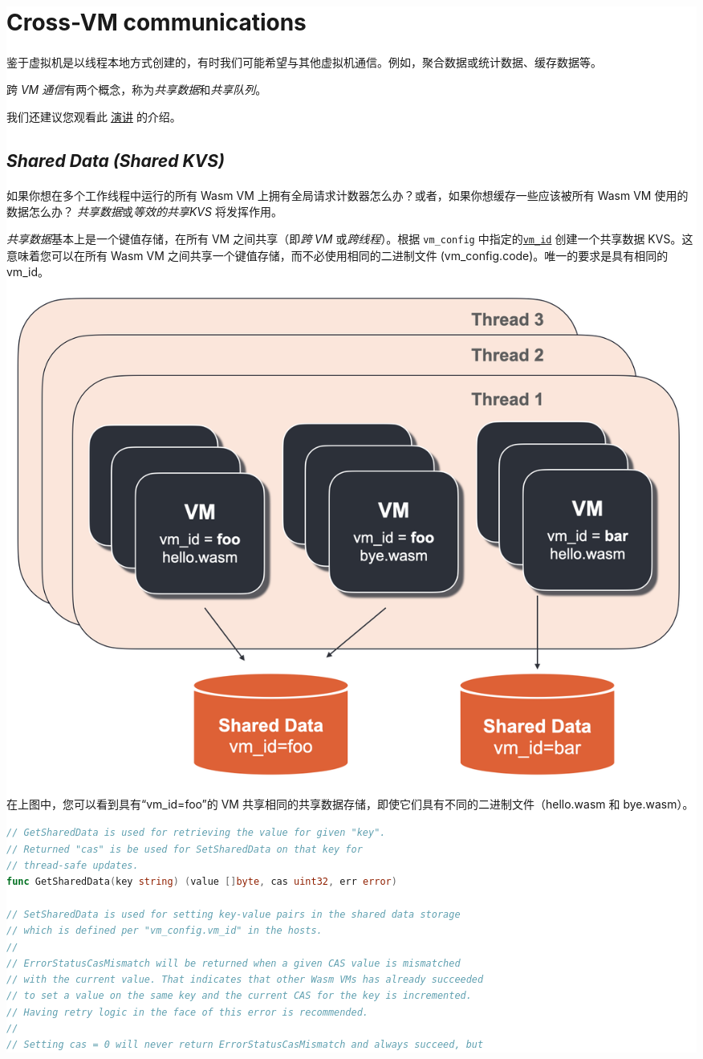 # Cross-VM communications

鉴于虚拟机是以线程本地方式创建的，有时我们可能希望与其他虚拟机通信。例如，聚合数据或统计数据、缓存数据等。

跨 *VM 通信*有两个概念，称为*共享数据*和*共享队列*。

我们还建议您观看此 [演讲](https://www.youtube.com/watch?v=XdWmm_mtVXI&t=1168s) 的介绍。

## *Shared Data (Shared KVS)*

如果你想在多个工作线程中运行的所有 Wasm VM 上拥有全局请求计数器怎么办？或者，如果你想缓存一些应该被所有 Wasm VM 使用的数据怎么办？ *共享数据*或*等效的共享KVS* 将发挥作用。

*共享数据*基本上是一个键值存储，在所有 VM 之间共享（即*跨 VM* 或*跨线程*）。根据 `vm_config` 中指定的[`vm_id`](#envoy-configuration) 创建一个共享数据 KVS。这意味着您可以在所有 Wasm VM 之间共享一个键值存储，而不必使用相同的二进制文件 (vm_config.code)。唯一的要求是具有相同的 vm_id。

![共享数据 架构简图](../images/shared_data.png)


在上图中，您可以看到具有“vm_id=foo”的 VM 共享相同的共享数据存储，即使它们具有不同的二进制文件（hello.wasm 和 bye.wasm）。

```go
// GetSharedData is used for retrieving the value for given "key".
// Returned "cas" is be used for SetSharedData on that key for
// thread-safe updates.
func GetSharedData(key string) (value []byte, cas uint32, err error)

// SetSharedData is used for setting key-value pairs in the shared data storage
// which is defined per "vm_config.vm_id" in the hosts.
//
// ErrorStatusCasMismatch will be returned when a given CAS value is mismatched
// with the current value. That indicates that other Wasm VMs has already succeeded
// to set a value on the same key and the current CAS for the key is incremented.
// Having retry logic in the face of this error is recommended.
//
// Setting cas = 0 will never return ErrorStatusCasMismatch and always succeed, but
```
